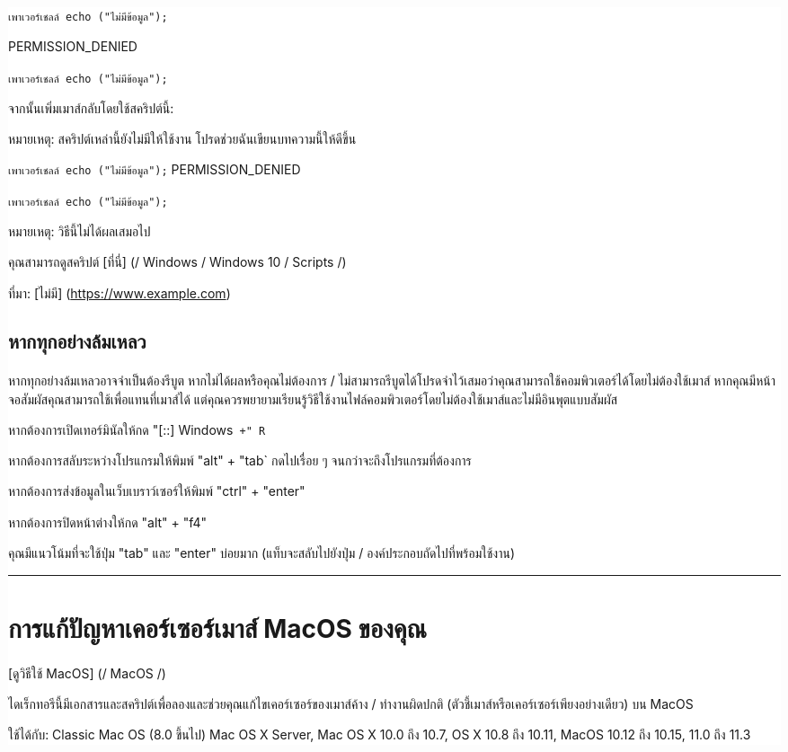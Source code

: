 `` เพาเวอร์เชลล์
echo ("ไม่มีข้อมูล");
``

PERMISSION_DENIED

`` เพาเวอร์เชลล์
echo ("ไม่มีข้อมูล");
``

จากนั้นเพิ่มเมาส์กลับโดยใช้สคริปต์นี้:

หมายเหตุ: สคริปต์เหล่านี้ยังไม่มีให้ใช้งาน โปรดช่วยฉันเขียนบทความนี้ให้ดีขึ้น

`` เพาเวอร์เชลล์
echo ("ไม่มีข้อมูล");
``
PERMISSION_DENIED

`` เพาเวอร์เชลล์
echo ("ไม่มีข้อมูล");
``

หมายเหตุ: วิธีนี้ไม่ได้ผลเสมอไป

คุณสามารถดูสคริปต์ [ที่นี่] (/ Windows / Windows 10 / Scripts /)

ที่มา: [ไม่มี] (https://www.example.com)

## หากทุกอย่างล้มเหลว

หากทุกอย่างล้มเหลวอาจจำเป็นต้องรีบูต หากไม่ได้ผลหรือคุณไม่ต้องการ / ไม่สามารถรีบูตได้โปรดจำไว้เสมอว่าคุณสามารถใช้คอมพิวเตอร์ได้โดยไม่ต้องใช้เมาส์ หากคุณมีหน้าจอสัมผัสคุณสามารถใช้เพื่อแทนที่เมาส์ได้ แต่คุณควรพยายามเรียนรู้วิธีใช้งานไฟล์คอมพิวเตอร์โดยไม่ต้องใช้เมาส์และไม่มีอินพุตแบบสัมผัส

หากต้องการเปิดเทอร์มินัลให้กด "[::] Windows` +" R`

หากต้องการสลับระหว่างโปรแกรมให้พิมพ์ "alt" + "tab` กดไปเรื่อย ๆ จนกว่าจะถึงโปรแกรมที่ต้องการ

หากต้องการส่งข้อมูลในเว็บเบราว์เซอร์ให้พิมพ์ "ctrl" + "enter"

หากต้องการปิดหน้าต่างให้กด "alt" + "f4"

คุณมีแนวโน้มที่จะใช้ปุ่ม "tab" และ "enter" บ่อยมาก (แท็บจะสลับไปยังปุ่ม / องค์ประกอบถัดไปที่พร้อมใช้งาน)

***

# การแก้ปัญหาเคอร์เซอร์เมาส์ MacOS ของคุณ

[ดูวิธีใช้ MacOS] (/ MacOS /)

ไดเร็กทอรีนี้มีเอกสารและสคริปต์เพื่อลองและช่วยคุณแก้ไขเคอร์เซอร์ของเมาส์ค้าง / ทำงานผิดปกติ (ตัวชี้เมาส์หรือเคอร์เซอร์เพียงอย่างเดียว) บน MacOS

ใช้ได้กับ: Classic Mac OS (8.0 ขึ้นไป) Mac OS X Server, Mac OS X 10.0 ถึง 10.7, OS X 10.8 ถึง 10.11, MacOS 10.12 ถึง 10.15, 11.0 ถึง 11.3
